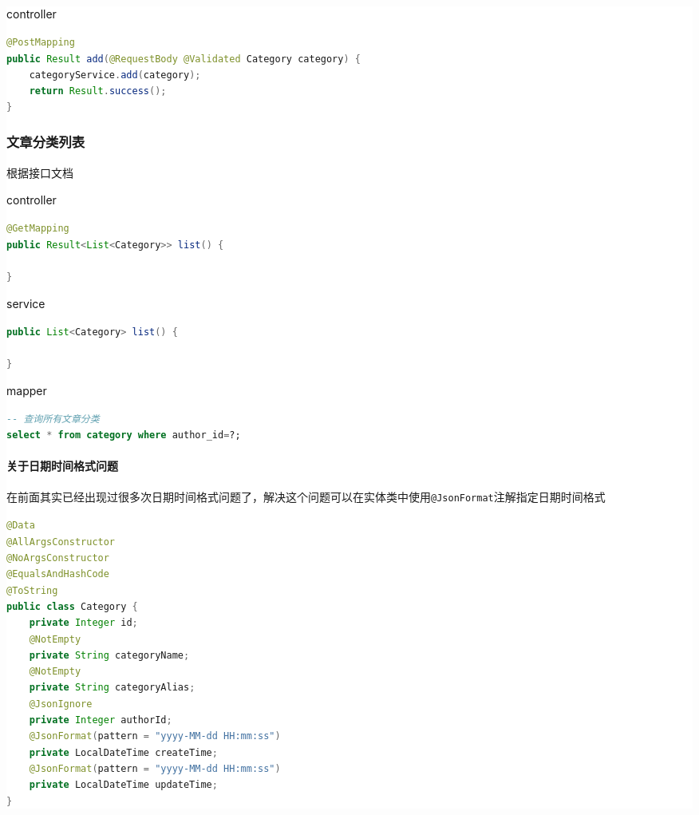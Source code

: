 controller

```java
@PostMapping
public Result add(@RequestBody @Validated Category category) {
    categoryService.add(category);
    return Result.success();
}
```



### 文章分类列表

根据接口文档

controller

```java
@GetMapping
public Result<List<Category>> list() {
    
} 
```

service

```java
public List<Category> list() {
    
}
```

mapper

```sql
-- 查询所有文章分类
select * from category where author_id=?;
```



#### 关于日期时间格式问题

在前面其实已经出现过很多次日期时间格式问题了，解决这个问题可以在实体类中使用`@JsonFormat`注解指定日期时间格式

```java
@Data
@AllArgsConstructor
@NoArgsConstructor
@EqualsAndHashCode
@ToString
public class Category {
    private Integer id;
    @NotEmpty
    private String categoryName;
    @NotEmpty
    private String categoryAlias;
    @JsonIgnore
    private Integer authorId;
    @JsonFormat(pattern = "yyyy-MM-dd HH:mm:ss")
    private LocalDateTime createTime;
    @JsonFormat(pattern = "yyyy-MM-dd HH:mm:ss")
    private LocalDateTime updateTime;
}
```
